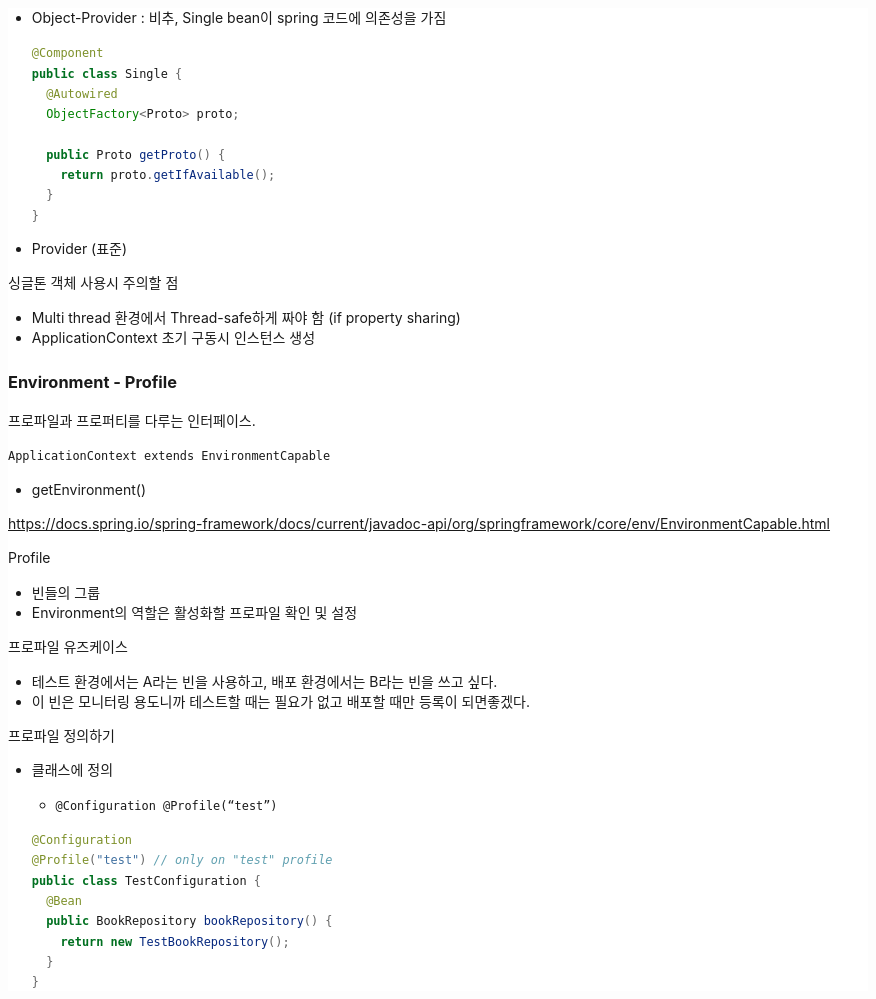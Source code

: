   - Object-Provider : 비추, Single bean이 spring 코드에 의존성을 가짐

    ```java
    @Component
    public class Single {
      @Autowired
      ObjectFactory<Proto> proto;

      public Proto getProto() {
        return proto.getIfAvailable();
      }
    }
    ```

  - Provider (표준)

싱글톤 객체 사용시 주의할 점

- Multi thread 환경에서 Thread-safe하게 짜야 함 (if property sharing)
- ApplicationContext 초기 구동시 인스턴스 생성

### Environment - Profile

프로파일과 프로퍼티를 다루는 인터페이스.

`ApplicationContext extends ​EnvironmentCapable`

- getEnvironment()

https://docs.spring.io/spring-framework/docs/current/javadoc-api/org/springframework/core/env/EnvironmentCapable.html

Profile

- 빈들의 그룹
- Environment​의 역할은 활성화할 프로파일 확인 및 설정

프로파일 유즈케이스

- 테스트 환경에서는 A라는 빈을 사용하고, 배포 환경에서는 B라는 빈을 쓰고 싶다.
- 이 빈은 모니터링 용도니까 테스트할 때는 필요가 없고 배포할 때만 등록이 되면좋겠다.

프로파일 정의하기

- 클래스에 정의

  - `@Configuration @Profile(“test”)`

  ```java
  @Configuration
  @Profile("test") // only on "test" profile
  public class TestConfiguration {
    @Bean
    public BookRepository bookRepository() {
      return new TestBookRepository();
    }
  }
  ```
